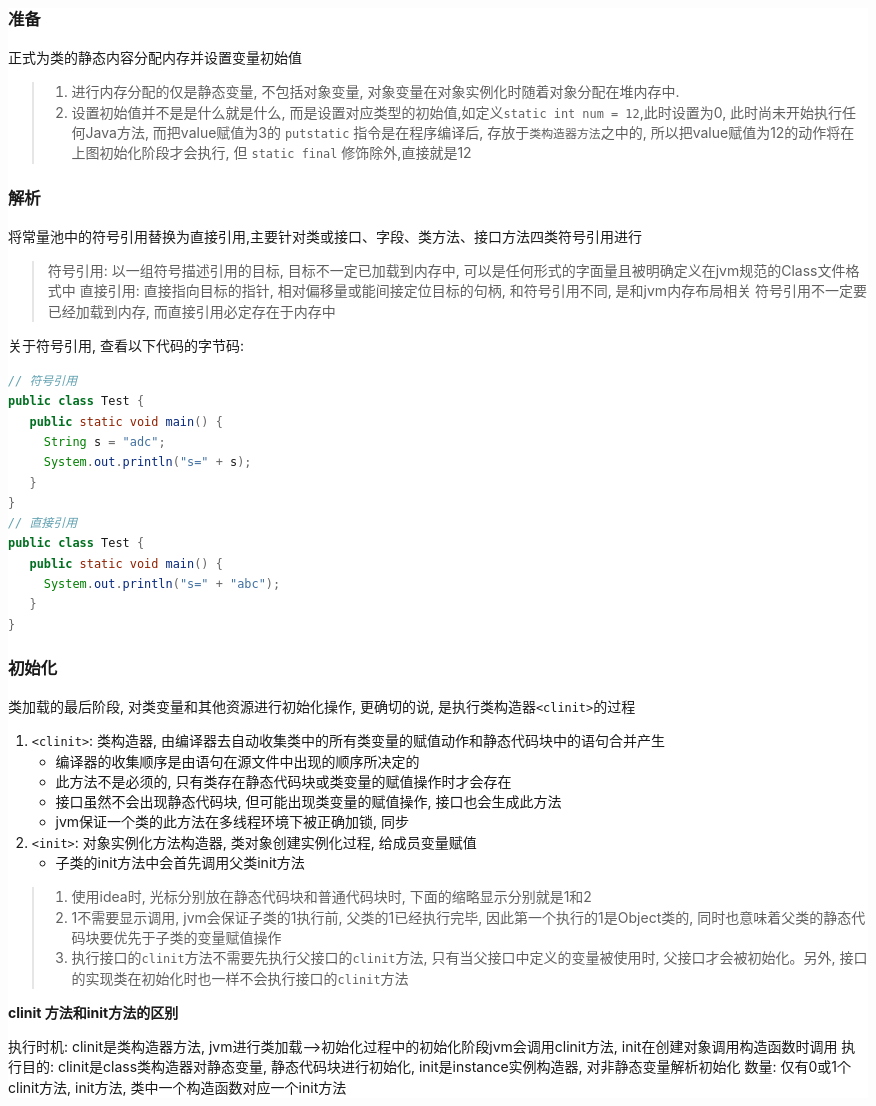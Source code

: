 ### 准备

正式为类的静态内容分配内存并设置变量初始值

> 1. 进行内存分配的仅是静态变量, 不包括对象变量, 对象变量在对象实例化时随着对象分配在堆内存中.
> 2. 设置初始值并不是是什么就是什么, 而是设置对应类型的初始值,如定义`static int num = 12`,此时设置为0, 此时尚未开始执行任何Java方法, 而把value赋值为3的 `putstatic` 指令是在程序编译后, 存放于`类构造器方法`之中的, 所以把value赋值为12的动作将在上图初始化阶段才会执行, 但 `static final` 修饰除外,直接就是12

### 解析

将常量池中的符号引用替换为直接引用,主要针对类或接口、字段、类方法、接口方法四类符号引用进行

> 符号引用: 以一组符号描述引用的目标, 目标不一定已加载到内存中, 可以是任何形式的字面量且被明确定义在jvm规范的Class文件格式中
> 直接引用: 直接指向目标的指针, 相对偏移量或能间接定位目标的句柄, 和符号引用不同, 是和jvm内存布局相关
> 符号引用不一定要已经加载到内存, 而直接引用必定存在于内存中

关于符号引用, 查看以下代码的字节码:
```Java
// 符号引用
public class Test {
   public static void main() {
     String s = "adc";
     System.out.println("s=" + s);
   }
}
// 直接引用
public class Test {
   public static void main() {
     System.out.println("s=" + "abc");
   }
}
```

### 初始化

类加载的最后阶段, 对类变量和其他资源进行初始化操作, 更确切的说, 是执行类构造器`<clinit>`的过程

1. `<clinit>`: 类构造器, 由编译器去自动收集类中的所有类变量的赋值动作和静态代码块中的语句合并产生
    * 编译器的收集顺序是由语句在源文件中出现的顺序所决定的
    * 此方法不是必须的, 只有类存在静态代码块或类变量的赋值操作时才会存在
    * 接口虽然不会出现静态代码块, 但可能出现类变量的赋值操作, 接口也会生成此方法
    * jvm保证一个类的此方法在多线程环境下被正确加锁, 同步
2. `<init>`: 对象实例化方法构造器, 类对象创建实例化过程, 给成员变量赋值
    * 子类的init方法中会首先调用父类init方法

> 1. 使用idea时, 光标分别放在静态代码块和普通代码块时, 下面的缩略显示分别就是1和2
> 2. 1不需要显示调用, jvm会保证子类的1执行前, 父类的1已经执行完毕, 因此第一个执行的1是Object类的, 同时也意味着父类的静态代码块要优先于子类的变量赋值操作
> 3. 执行接口的`clinit`方法不需要先执行父接口的`clinit`方法, 只有当父接口中定义的变量被使用时, 父接口才会被初始化。另外, 接口的实现类在初始化时也一样不会执行接口的`clinit`方法

**clinit 方法和init方法的区别**

执行时机: clinit是类构造器方法, jvm进行类加载–>初始化过程中的初始化阶段jvm会调用clinit方法, init在创建对象调用构造函数时调用
执行目的: clinit是class类构造器对静态变量, 静态代码块进行初始化, init是instance实例构造器, 对非静态变量解析初始化
数量: 仅有0或1个clinit方法, init方法, 类中一个构造函数对应一个init方法
